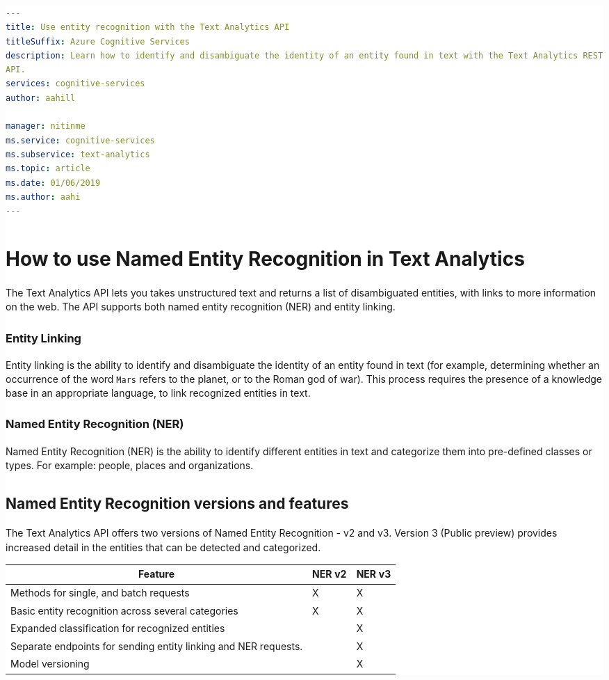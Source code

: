 ```yaml
---
title: Use entity recognition with the Text Analytics API
titleSuffix: Azure Cognitive Services
description: Learn how to identify and disambiguate the identity of an entity found in text with the Text Analytics REST API.
services: cognitive-services
author: aahill

manager: nitinme
ms.service: cognitive-services
ms.subservice: text-analytics
ms.topic: article
ms.date: 01/06/2019
ms.author: aahi
---
```


# How to use Named Entity Recognition in Text Analytics

The Text Analytics API lets you takes unstructured text and returns a list of disambiguated entities, with links to more information on the web. The API supports both named entity recognition (NER) and entity linking.

### Entity Linking

Entity linking is the ability to identify and disambiguate the identity of an entity found in text (for example, determining whether an occurrence of the word `Mars` refers to the planet, or to the Roman god of war). This process requires the presence of a knowledge base in an appropriate language, to link recognized entities in text. 


### Named Entity Recognition (NER)

Named Entity Recognition (NER) is the ability to identify different entities in text and categorize them into pre-defined classes or types. For example: people, places and organizations.

## Named Entity Recognition versions and features

The Text Analytics API offers two versions of Named Entity Recognition - v2 and v3. Version 3 (Public preview) provides increased detail in the entities that can be detected and categorized.

| Feature                                                         | NER v2 | NER v3 |
|-----------------------------------------------------------------|--------|--------|
| Methods for single, and batch requests                          | X      | X      |
| Basic entity recognition across several categories              | X      | X      |
| Expanded classification for recognized entities                 |        | X      |
| Separate endpoints for sending entity linking and NER requests. |        | X      |
| Model versioning                                                |        | X      |
